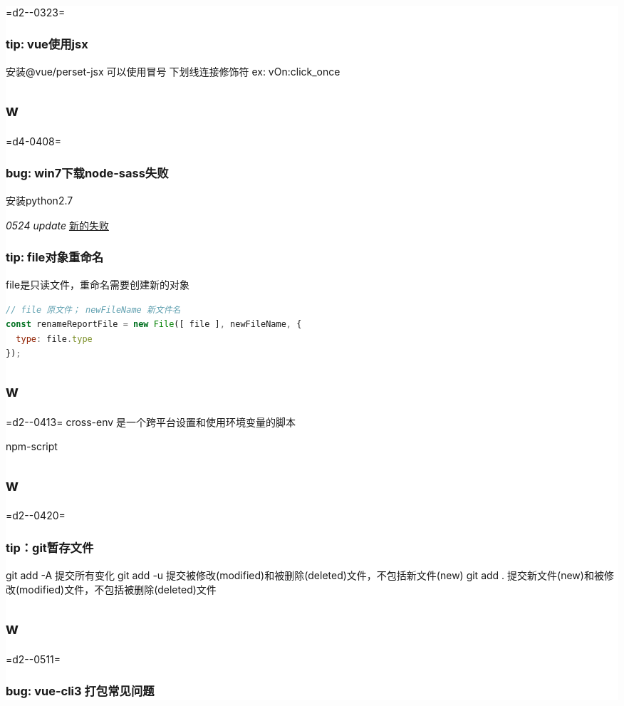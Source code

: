 =d2--0323=

### tip: vue使用jsx

安装@vue/perset-jsx
可以使用冒号
下划线连接修饰符
ex: vOn:click_once

## w

=d4-0408=

### bug: win7下载node-sass失败

安装python2.7

*0524 update*
[新的失败](#a0524_1)

### tip: file对象重命名

file是只读文件，重命名需要创建新的对象

```javascript
// file 原文件； newFileName 新文件名
const renameReportFile = new File([ file ], newFileName, {
  type: file.type
});
```

## w

=d2--0413=
cross-env 是一个跨平台设置和使用环境变量的脚本

npm-script

## w

=d2--0420=

### tip：git暂存文件

git add -A  提交所有变化
git add -u  提交被修改(modified)和被删除(deleted)文件，不包括新文件(new)
git add .  提交新文件(new)和被修改(modified)文件，不包括被删除(deleted)文件

## w

=d2--0511=

### bug: vue-cli3 打包常见问题

